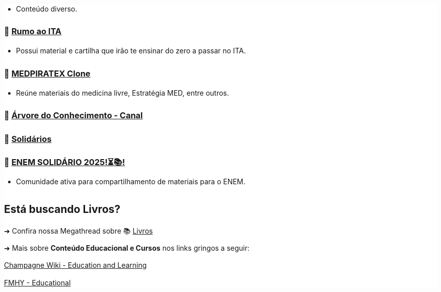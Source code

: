 -  Conteúdo diverso.

### 🔗 [Rumo ao ITA](https://t.me/rumoaoita)

- Possui material e cartilha que irão te ensinar do zero a passar no ITA.
  
### 🔗 [MEDPIRATEX Clone](https://t.me/+amXzkYHJwYdjNjUx)

- Reúne materiais do medicina livre, Estratégia MED, entre outros.

### 🔗 [Árvore do Conhecimento - Canal](https://t.me/arveduconhecimentu)

### 🔗 [Solidários](https://t.me/GrupoSolidarios)

### 🔗 [ENEM SOLIDÁRIO 2025!⏳📚!](https://t.me/Enemmateriais2025)

- Comunidade ativa para compartilhamento de materiais para o ENEM.

## Está buscando Livros?

➜ Confira nossa Megathread sobre 📚 [Livros](livros)

➜ Mais sobre **Conteúdo Educacional e Cursos** nos links gringos a seguir:

[Champagne Wiki - Education and Learning](https://champagne.pages.dev/education/)

[FMHY - Educational](https://fmhy.pages.dev/edupiracyguide/)
